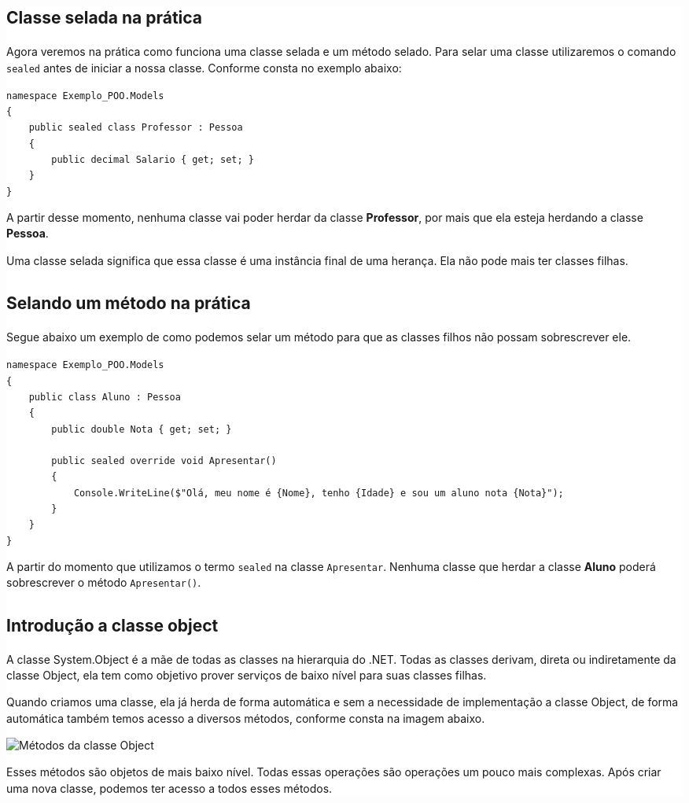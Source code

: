 ## Classe selada na prática
Agora veremos na prática como funciona uma classe selada e um método selado. Para selar uma classe utilizaremos o comando `sealed` antes de iniciar a nossa classe. Conforme consta no exemplo abaixo:
```
namespace Exemplo_POO.Models
{
    public sealed class Professor : Pessoa
    {
        public decimal Salario { get; set; }
    }
}
```
A partir desse momento, nenhuma classe vai poder herdar da classe **Professor**, por mais que ela esteja herdando a classe **Pessoa**.

Uma classe selada significa que essa classe é uma instância final de uma herança. Ela não pode mais ter classes filhas. 

## Selando um método na prática
Segue abaixo um exemplo de como podemos selar um método para que as classes filhos não possam sobrescrever ele.
```
namespace Exemplo_POO.Models
{
    public class Aluno : Pessoa
    {
        public double Nota { get; set; }

        public sealed override void Apresentar()
        {
            Console.WriteLine($"Olá, meu nome é {Nome}, tenho {Idade} e sou um aluno nota {Nota}");
        }
    }
}
```
A partir do momento que utilizamos o termo `sealed` na classe `Apresentar`. Nenhuma classe que herdar a classe **Aluno** poderá sobrescrever o método `Apresentar()`.

## Introdução a classe object
A classe System.Object é a mãe de todas as classes na hierarquia do .NET. Todas as classes derivam, direta ou indiretamente da classe Object, ela tem como objetivo prover serviços de baixo nível para suas classes filhas.

Quando criamos uma classe, ela já herda de forma automática e sem a necessidade de implementação a classe Object, de forma automática também temos acesso a diversos métodos, conforme consta na imagem abaixo.

![Métodos da classe Object](/imagens/métodos%20classe%20object.png)

Esses métodos são objetos de mais baixo nível. Todas essas operações são operações um pouco mais complexas. Após criar uma nova classe, podemos ter acesso a todos esses métodos.
